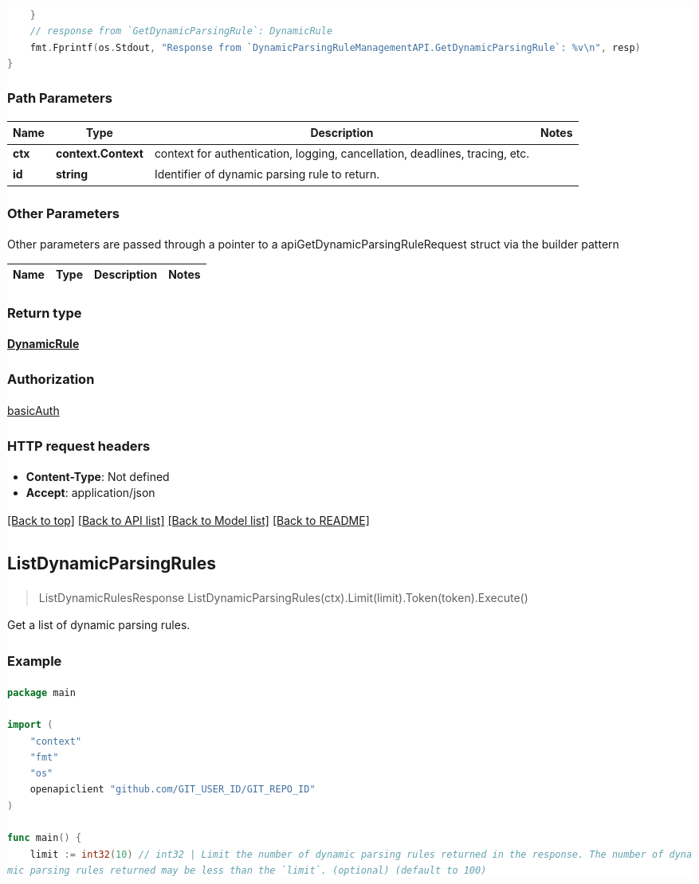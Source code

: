 ```go
	}
	// response from `GetDynamicParsingRule`: DynamicRule
	fmt.Fprintf(os.Stdout, "Response from `DynamicParsingRuleManagementAPI.GetDynamicParsingRule`: %v\n", resp)
}
```

### Path Parameters


Name | Type | Description  | Notes
------------- | ------------- | ------------- | -------------
**ctx** | **context.Context** | context for authentication, logging, cancellation, deadlines, tracing, etc.
**id** | **string** | Identifier of dynamic parsing rule to return. | 

### Other Parameters

Other parameters are passed through a pointer to a apiGetDynamicParsingRuleRequest struct via the builder pattern


Name | Type | Description  | Notes
------------- | ------------- | ------------- | -------------


### Return type

[**DynamicRule**](DynamicRule.md)

### Authorization

[basicAuth](../README.md#basicAuth)

### HTTP request headers

- **Content-Type**: Not defined
- **Accept**: application/json

[[Back to top]](#) [[Back to API list]](../README.md#documentation-for-api-endpoints)
[[Back to Model list]](../README.md#documentation-for-models)
[[Back to README]](../README.md)


## ListDynamicParsingRules

> ListDynamicRulesResponse ListDynamicParsingRules(ctx).Limit(limit).Token(token).Execute()

Get a list of dynamic parsing rules.



### Example

```go
package main

import (
	"context"
	"fmt"
	"os"
	openapiclient "github.com/GIT_USER_ID/GIT_REPO_ID"
)

func main() {
	limit := int32(10) // int32 | Limit the number of dynamic parsing rules returned in the response. The number of dynamic parsing rules returned may be less than the `limit`. (optional) (default to 100)
```